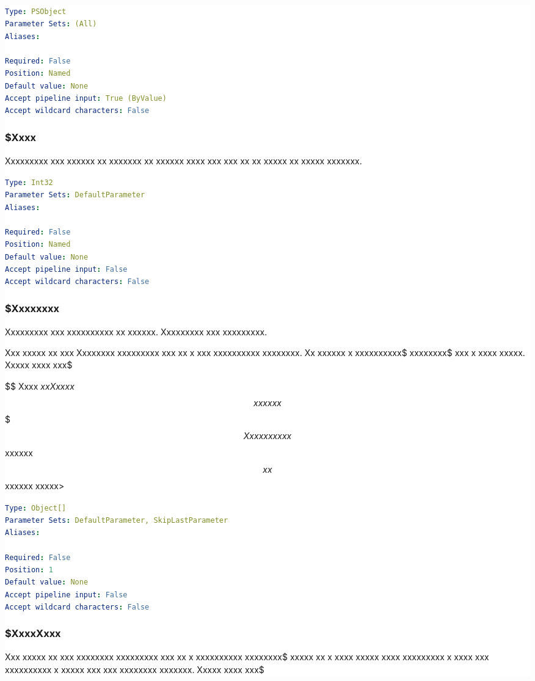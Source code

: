 ```yaml
Type: PSObject
Parameter Sets: (All)
Aliases: 

Required: False
Position: Named
Default value: None
Accept pipeline input: True (ByValue)
Accept wildcard characters: False
```

### $Xxxx
Xxxxxxxxx xxx xxxxxx xx xxxxxxx xx xxxxxx xxxx xxx xxx xx xx xxxxx xx xxxxx xxxxxxx.

```yaml
Type: Int32
Parameter Sets: DefaultParameter
Aliases: 

Required: False
Position: Named
Default value: None
Accept pipeline input: False
Accept wildcard characters: False
```

### $Xxxxxxxx
Xxxxxxxxx xxx xxxxxxxxxx xx xxxxxx.
Xxxxxxxxx xxx xxxxxxxxx.

Xxx xxxxx xx xxx Xxxxxxxx xxxxxxxxx xxx xx x xxx xxxxxxxxxx xxxxxxxx.
Xx xxxxxx x xxxxxxxxxx$ xxxxxxxx$ xxx x xxxx xxxxx.
Xxxxx xxxx xxx$

$$ Xxxx $xx Xxxxx$ $$xxxxxx$$$$$ Xxxxxxxxxx $$xxxxxx$$ xx $$xxxxxx xxxxx\>

```yaml
Type: Object[]
Parameter Sets: DefaultParameter, SkipLastParameter
Aliases: 

Required: False
Position: 1
Default value: None
Accept pipeline input: False
Accept wildcard characters: False
```

### $XxxxXxxx
Xxx xxxxx xx xxx xxxxxxxx xxxxxxxxx xxx xx x xxxxxxxxxx xxxxxxxx$ xxxxx xx x xxxx xxxxx xxxx xxxxxxxxx x xxxx xxx xxxxxxxxxx x xxxxx xxx xxx xxxxxxxx xxxxxxx.
Xxxxx xxxx xxx$
